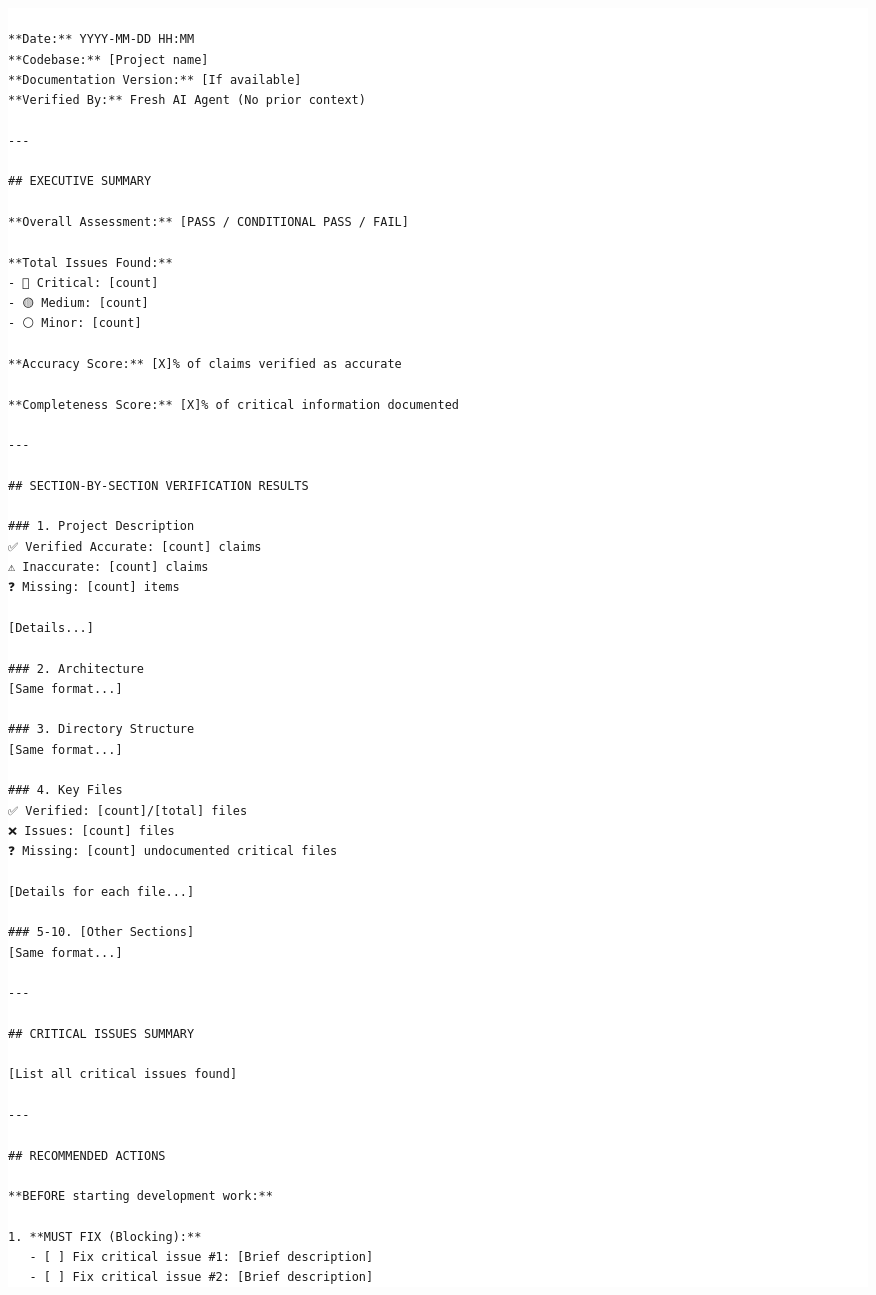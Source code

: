 ```

**Date:** YYYY-MM-DD HH:MM
**Codebase:** [Project name]
**Documentation Version:** [If available]
**Verified By:** Fresh AI Agent (No prior context)

---

## EXECUTIVE SUMMARY

**Overall Assessment:** [PASS / CONDITIONAL PASS / FAIL]

**Total Issues Found:**
- 🔴 Critical: [count]
- 🟡 Medium: [count]  
- ⚪ Minor: [count]

**Accuracy Score:** [X]% of claims verified as accurate

**Completeness Score:** [X]% of critical information documented

---

## SECTION-BY-SECTION VERIFICATION RESULTS

### 1. Project Description
✅ Verified Accurate: [count] claims
⚠️ Inaccurate: [count] claims
❓ Missing: [count] items

[Details...]

### 2. Architecture
[Same format...]

### 3. Directory Structure
[Same format...]

### 4. Key Files
✅ Verified: [count]/[total] files
❌ Issues: [count] files
❓ Missing: [count] undocumented critical files

[Details for each file...]

### 5-10. [Other Sections]
[Same format...]

---

## CRITICAL ISSUES SUMMARY

[List all critical issues found]

---

## RECOMMENDED ACTIONS

**BEFORE starting development work:**

1. **MUST FIX (Blocking):**
   - [ ] Fix critical issue #1: [Brief description]
   - [ ] Fix critical issue #2: [Brief description]
```
